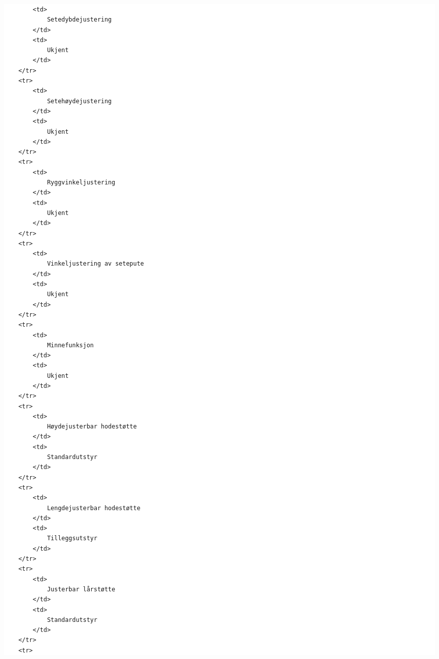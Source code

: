 			<td>
				Setedybdejustering
			</td>
			<td>
				Ukjent
			</td>
		</tr>
		<tr>
			<td>
				Setehøydejustering
			</td>
			<td>
				Ukjent
			</td>
		</tr>
		<tr>
			<td>
				Ryggvinkeljustering
			</td>
			<td>
				Ukjent
			</td>
		</tr>
		<tr>
			<td>
				Vinkeljustering av setepute
			</td>
			<td>
				Ukjent
			</td>
		</tr>
		<tr>
			<td>
				Minnefunksjon
			</td>
			<td>
				Ukjent
			</td>
		</tr>
		<tr>
			<td>
				Høydejusterbar hodestøtte
			</td>
			<td>
				Standardutstyr
			</td>
		</tr>
		<tr>
			<td>
				Lengdejusterbar hodestøtte
			</td>
			<td>
				Tilleggsutstyr
			</td>
		</tr>
		<tr>
			<td>
				Justerbar lårstøtte
			</td>
			<td>
				Standardutstyr
			</td>
		</tr>
		<tr>